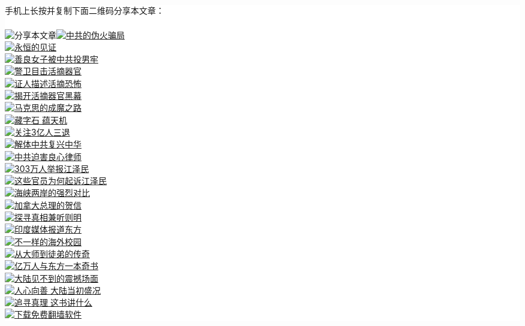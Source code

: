 ####
手机上长按并复制下面二维码分享本文章：<br><br><img src="http://www.hehaibao.com/qr/index.php?m=1&e=L&p=10&t=&d=https://github.com/clbjqp2826/djy/blob/master/gb/19/10/8/n11575239.md%231" title="分享本文章"></td><td VALIGN=TOP><a href="https://github.com/clbjqp2826/djy/blob/master/gb/16/1/21/n4622075.md?dfh#1" target="_blank"><img src="https://raw.githubusercontent.com/clbjqp2826/djy/master/gb/300/wei-f1.jpg" title="中共的伪火骗局"  alt="中共的伪火骗局"></a><br><a href="https://github.com/clbjqp2826/yh/blob/master/README.md?dfh#1" target="_blank"><img src="https://raw.githubusercontent.com/clbjqp2826/djy/master/gb/300/yong-h.jpg" title="永恒的见证"  alt="永恒的见证"></a><br><a href="https://github.com/clbjqp2826/djy/blob/master/gb/13/9/29/n3974789.md?dfh#1" target="_blank"><img src="https://raw.githubusercontent.com/clbjqp2826/djy/master/gb/300/shang-lnz.jpg" title="善良女子被中共投男牢"  alt="善良女子被中共投男牢"></a><br><a href="https://github.com/clbjqp2826/djy/blob/master/gb/16/3/16/n4663449.md?dfh#1" target="_blank"><img src="https://raw.githubusercontent.com/clbjqp2826/djy/master/gb/300/huo-z3.jpg" title="警卫目击活摘器官"  alt="警卫目击活摘器官"></a><br><a href="https://github.com/clbjqp2826/djy/blob/master/gb/16/8/7/n8177641.md?dfh#1" target="_blank"><img src="https://raw.githubusercontent.com/clbjqp2826/djy/master/gb/300/huo-z4.jpg" title="证人描述活摘恐怖"  alt="证人描述活摘恐怖"></a><br><a href="https://github.com/clbjqp2826/djy/blob/master/gb/10/4/19/n2881569.md?dfh#1" target="_blank"><img src="https://raw.githubusercontent.com/clbjqp2826/djy/master/gb/300/huo-z1.jpg" title="揭开活摘器官黑幕"  alt="揭开活摘器官黑幕"></a><br><a href="https://github.com/clbjqp2826/djy/blob/master/gb/10/11/7/n3077476.md?dfh#1" target="_blank"><img src="https://raw.githubusercontent.com/clbjqp2826/djy/master/gb/300/ma-ks.jpg" title="马克思的成魔之路"  alt="马克思的成魔之路"></a><br><a href="https://github.com/clbjqp2826/djy/blob/master/gb/14/6/9/n4173977.md?dfh#1" target="_blank"><img src="https://raw.githubusercontent.com/clbjqp2826/djy/master/gb/300/chang-zs.jpg" title="藏字石 蕴天机"  alt="藏字石 蕴天机"></a><br><a href="https://github.com/clbjqp2826/djy/blob/master/gb/18/5/10/n10381511.md?dfh#1" target="_blank"><img src="https://raw.githubusercontent.com/clbjqp2826/djy/master/gb/300/st1.jpg" title="关注3亿人三退"  alt="关注3亿人三退"></a><br><a href="https://github.com/clbjqp2826/djy/blob/master/gb/18/3/21/n10237682.md?dfh#1" target="_blank"><img src="https://raw.githubusercontent.com/clbjqp2826/djy/master/gb/300/jie-t.jpg" title="解体中共复兴中华"  alt="解体中共复兴中华"></a><br><a href="https://github.com/clbjqp2826/djy/blob/master/gb/9/2/9/n2422991.md?dfh#1" target="_blank"><img src="https://raw.githubusercontent.com/clbjqp2826/djy/master/gb/300/gao-zs.jpg" title="中共迫害良心律师"  alt="中共迫害良心律师"></a><br><a href="https://github.com/clbjqp2826/djy/blob/master/gb/18/12/9/n10900044.md?dfh#1" target="_blank"><img src="https://raw.githubusercontent.com/clbjqp2826/djy/master/gb/300/sj1.jpg" title="303万人举报江泽民"  alt="303万人举报江泽民"></a><br><a href="https://github.com/clbjqp2826/djy/blob/master/gb/18/8/28/n10672014.md?dfh#1" target="_blank"><img src="https://raw.githubusercontent.com/clbjqp2826/djy/master/gb/300/sj2.jpg" title="这些官员为何起诉江泽民"  alt="这些官员为何起诉江泽民"></a><br><a href="https://github.com/clbjqp2826/djy/blob/master/gb/8/12/18/n2367165.md?dfh#1" target="_blank"><img src="https://raw.githubusercontent.com/clbjqp2826/djy/master/gb/300/liangan.jpg" title="海峡两岸的强烈对比"  alt="海峡两岸的强烈对比"></a><br><a href="https://github.com/clbjqp2826/djy/blob/master/gb/15/5/5/n4427238.md?dfh#1" target="_blank"><img src="https://raw.githubusercontent.com/clbjqp2826/djy/master/gb/300/jia-ndzl.jpg" title="加拿大总理的贺信"  alt="加拿大总理的贺信"></a><br>
<a href="https://github.com/clbjqp2826/djy/blob/master/gb/11/6/17/n3289382.md?dfh#1" target="_blank"><img src="https://raw.githubusercontent.com/clbjqp2826/djy/master/gb/300/xiao-wd.jpg" title="探寻真相兼听则明"  alt="探寻真相兼听则明"></a><br><a href="https://github.com/clbjqp2826/djy/blob/master/gb/18/10/27/n10812623.md?dfh#1" target="_blank"><img src="https://raw.githubusercontent.com/clbjqp2826/djy/master/gb/300/yindu.jpg" title="印度媒体报道东方"  alt="印度媒体报道东方"></a><br><a href="https://github.com/clbjqp2826/djy/blob/master/gb/18/6/9/n10469652.md?dfh#1" target="_blank"><img src="https://raw.githubusercontent.com/clbjqp2826/djy/master/gb/300/xie-j.jpg" title="不一样的海外校园"  alt="不一样的海外校园"></a><br><a href="https://github.com/clbjqp2826/djy/blob/master/gb/7/4/5/n1669415.md?dfh#1" target="_blank"><img src="https://raw.githubusercontent.com/clbjqp2826/djy/master/gb/300/li-up.jpg" title="从大师到徒弟的传奇"  alt="从大师到徒弟的传奇"></a><br><a href="https://github.com/clbjqp2826/djy/blob/master/gb/17/5/26/n9191512.md?dfh#1" target="_blank"><img src="https://raw.githubusercontent.com/clbjqp2826/djy/master/gb/300/zfl2.jpg" title="亿万人与东方一本奇书"  alt="亿万人与东方一本奇书"></a><br><a href="https://github.com/clbjqp2826/djy/blob/master/gb/13/11/27/n4020290.md?dfh#1" target="_blank"><img src="https://raw.githubusercontent.com/clbjqp2826/djy/master/gb/300/zhen-h.jpg" title="大陆见不到的震撼场面"  alt="大陆见不到的震撼场面"></a><br><a href="https://github.com/clbjqp2826/djy/blob/master/gb/15/7/17/n4482910.md?dfh#1" target="_blank"><img src="https://raw.githubusercontent.com/clbjqp2826/djy/master/gb/300/dalu-sk.jpg" title="人心向善 大陆当初盛况"  alt="人心向善 大陆当初盛况"></a><br><a href="https://github.com/clbjqp2826/djy/blob/master/gb/9/10/15/n2689419.md?dfh#1" target="_blank"><img src="https://raw.githubusercontent.com/clbjqp2826/djy/master/gb/300/zfl1.jpg" title="追寻真理 这书讲什么"  alt="追寻真理 这书讲什么"></a><br><a href="https://github.com/clbjqp2826/www/blob/master/README.md?dfh#1" target="_blank"><img src="https://raw.githubusercontent.com/clbjqp2826/djy/master/gb/300/fq1.jpg" title="下载免费翻墙软件"  alt="下载免费翻墙软件"></a><br></td></tr></table>
